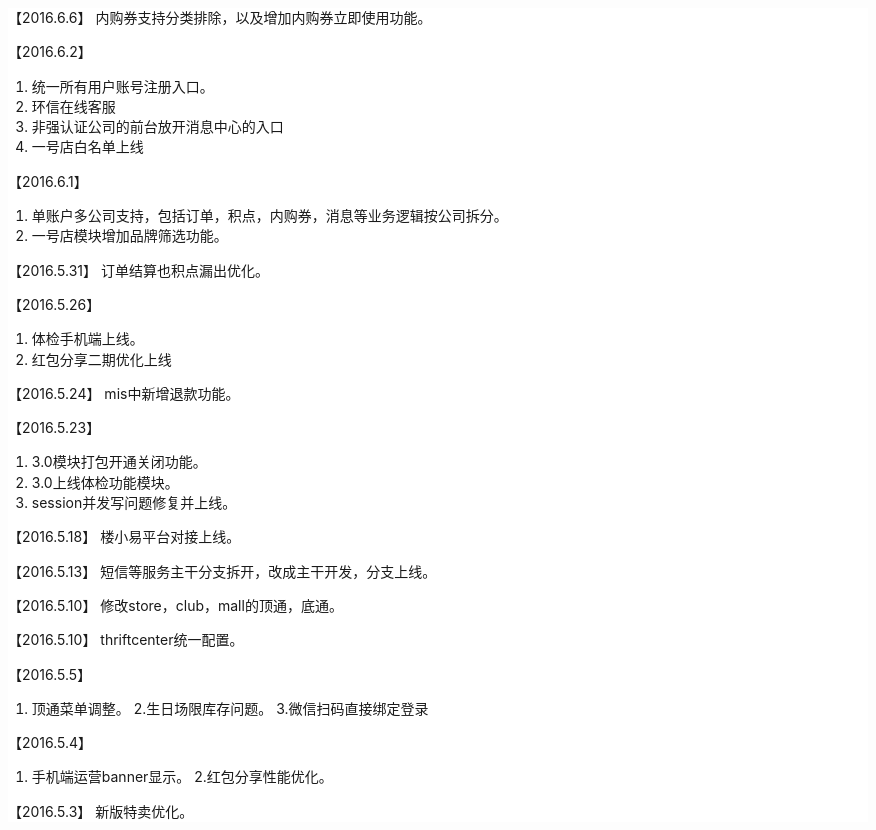【2016.6.6】
内购券支持分类排除，以及增加内购券立即使用功能。


【2016.6.2】
1. 统一所有用户账号注册入口。
2. 环信在线客服
3. 非强认证公司的前台放开消息中心的入口
4. 一号店白名单上线


【2016.6.1】
1. 单账户多公司支持，包括订单，积点，内购券，消息等业务逻辑按公司拆分。
2. 一号店模块增加品牌筛选功能。


【2016.5.31】
订单结算也积点漏出优化。


【2016.5.26】
1. 体检手机端上线。
2. 红包分享二期优化上线


【2016.5.24】
mis中新增退款功能。


【2016.5.23】
1. 3.0模块打包开通关闭功能。
2. 3.0上线体检功能模块。
3. session并发写问题修复并上线。


【2016.5.18】
楼小易平台对接上线。


【2016.5.13】
短信等服务主干分支拆开，改成主干开发，分支上线。


【2016.5.10】
修改store，club，mall的顶通，底通。


【2016.5.10】
 thriftcenter统一配置。


【2016.5.5】
1. 顶通菜单调整。
2.生日场限库存问题。
3.微信扫码直接绑定登录


【2016.5.4】
1. 手机端运营banner显示。
2.红包分享性能优化。


【2016.5.3】
新版特卖优化。
